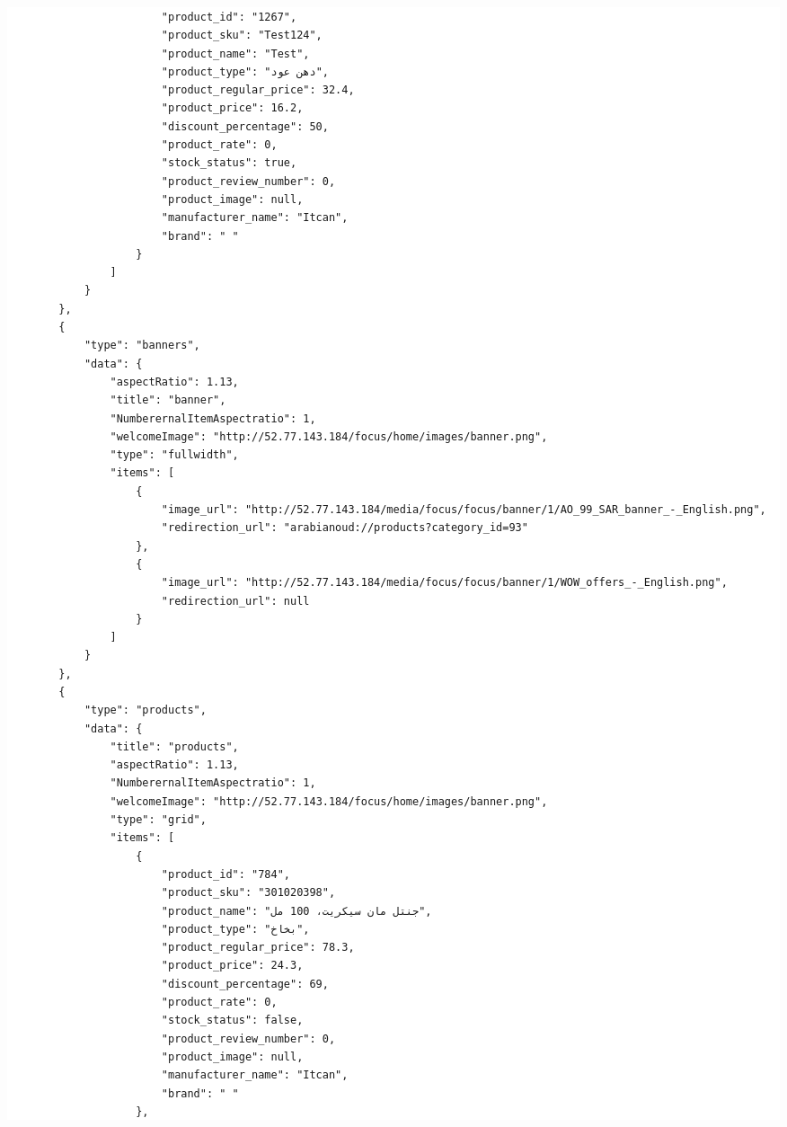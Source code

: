 ```
                        "product_id": "1267",
                        "product_sku": "Test124",
                        "product_name": "Test",
                        "product_type": "دهن عود",
                        "product_regular_price": 32.4,
                        "product_price": 16.2,
                        "discount_percentage": 50,
                        "product_rate": 0,
                        "stock_status": true,
                        "product_review_number": 0,
                        "product_image": null,
                        "manufacturer_name": "Itcan",
                        "brand": " "
                    }
                ]
            }
        },
        {
            "type": "banners",
            "data": {
                "aspectRatio": 1.13,
                "title": "banner",
                "NumberernalItemAspectratio": 1,
                "welcomeImage": "http://52.77.143.184/focus/home/images/banner.png",
                "type": "fullwidth",
                "items": [
                    {
                        "image_url": "http://52.77.143.184/media/focus/focus/banner/1/AO_99_SAR_banner_-_English.png",
                        "redirection_url": "arabianoud://products?category_id=93"
                    },
                    {
                        "image_url": "http://52.77.143.184/media/focus/focus/banner/1/WOW_offers_-_English.png",
                        "redirection_url": null
                    }
                ]
            }
        },
        {
            "type": "products",
            "data": {
                "title": "products",
                "aspectRatio": 1.13,
                "NumberernalItemAspectratio": 1,
                "welcomeImage": "http://52.77.143.184/focus/home/images/banner.png",
                "type": "grid",
                "items": [
                    {
                        "product_id": "784",
                        "product_sku": "301020398",
                        "product_name": "جنتل مان سيكريت، 100 مل",
                        "product_type": "بخاخ",
                        "product_regular_price": 78.3,
                        "product_price": 24.3,
                        "discount_percentage": 69,
                        "product_rate": 0,
                        "stock_status": false,
                        "product_review_number": 0,
                        "product_image": null,
                        "manufacturer_name": "Itcan",
                        "brand": " "
                    },
```